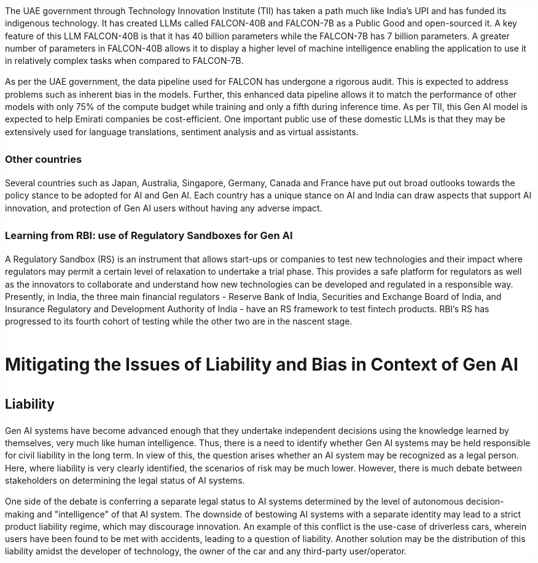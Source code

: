 The UAE government through Technology Innovation Institute (TII) has taken a path much like India’s UPI and has funded its indigenous technology. It has created LLMs called FALCON-40B and FALCON-7B as a Public Good and open-sourced it. A key feature of this LLM FALCON-40B is that it has 40 billion parameters while the FALCON-7B has 7 billion parameters. A greater number of parameters in FALCON-40B allows it to display a higher level of machine intelligence enabling the application to use it in relatively complex tasks when compared to FALCON-7B.

As per the UAE government, the data pipeline used for FALCON has undergone a rigorous audit. This is expected to address problems such as inherent bias in the models. Further, this enhanced data pipeline allows it to match the performance of other models with only 75% of the compute budget while training and only a fifth during inference time. As per TII, this Gen AI model is expected to help Emirati companies be cost-efficient. One important public use of these domestic LLMs is that they may be extensively used for language translations, sentiment analysis and as virtual assistants.

### Other countries

Several countries such as Japan, Australia, Singapore, Germany, Canada and France have put out broad outlooks towards the policy stance to be adopted for AI and Gen AI. Each country has a unique stance on AI and India can draw aspects that support AI innovation, and protection of Gen AI users without having any adverse impact.

### Learning from RBI: use of Regulatory Sandboxes for Gen AI

A Regulatory Sandbox (RS) is an instrument that allows start-ups or companies to test new technologies and their impact where regulators may permit a certain level of relaxation to undertake a trial phase. This provides a safe platform for regulators as well as the innovators to collaborate and understand how new technologies can be developed and regulated in a responsible way. Presently, in India, the three main financial regulators - Reserve Bank of India, Securities and Exchange Board of India, and Insurance Regulatory and Development Authority of India - have an RS framework to test fintech products. RBI’s RS has progressed to its fourth cohort of testing while the other two are in the nascent stage.
# Mitigating the Issues of Liability and Bias in Context of Gen AI

## Liability

Gen AI systems have become advanced enough that they undertake independent decisions using the knowledge learned by themselves, very much like human intelligence. Thus, there is a need to identify whether Gen AI systems may be held responsible for civil liability in the long term. In view of this, the question arises whether an AI system may be recognized as a legal person. Here, where liability is very clearly identified, the scenarios of risk may be much lower. However, there is much debate between stakeholders on determining the legal status of AI systems.

One side of the debate is conferring a separate legal status to AI systems determined by the level of autonomous decision-making and "intelligence" of that AI system. The downside of bestowing AI systems with a separate identity may lead to a strict product liability regime, which may discourage innovation. An example of this conflict is the use-case of driverless cars, wherein users have been found to be met with accidents, leading to a question of liability. Another solution may be the distribution of this liability amidst the developer of technology, the owner of the car and any third-party user/operator.
